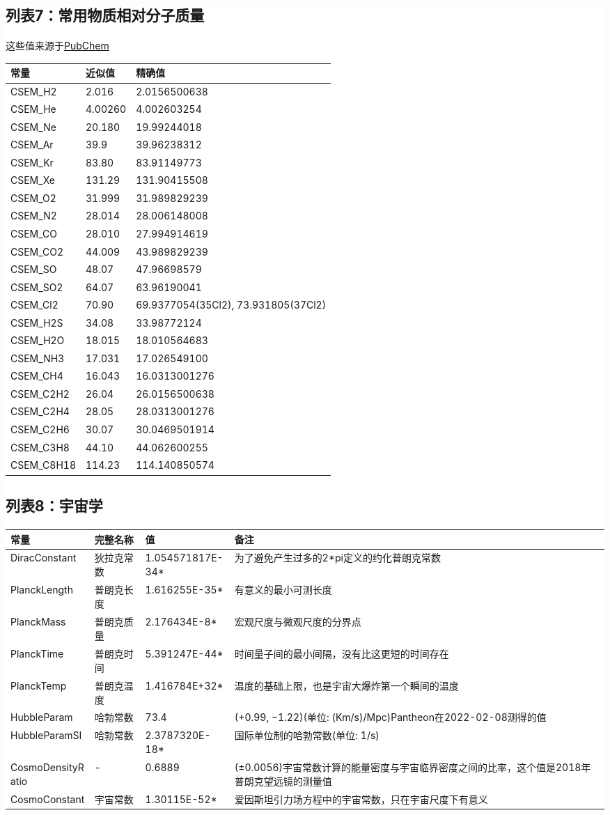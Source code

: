 ## 列表7：常用物质相对分子质量

这些值来源于[PubChem](https://pubchem.ncbi.nlm.nih.gov/)

| 常量 | 近似值 | 精确值 |
|:-----|:------|:------|
| CSEM_H2 |     2.016     | 2.0156500638 |
| CSEM_He |     4.00260   | 4.002603254 |
| CSEM_Ne |     20.180    | 19.99244018 |
| CSEM_Ar |     39.9      | 39.96238312 |
| CSEM_Kr |     83.80     | 83.91149773 |
| CSEM_Xe |     131.29    | 131.90415508 |
| CSEM_O2 |     31.999    | 31.989829239 |
| CSEM_N2 |     28.014    | 28.006148008 |
| CSEM_CO |     28.010    | 27.994914619 |
| CSEM_CO2 |    44.009    | 43.989829239 |
| CSEM_SO |     48.07     | 47.96698579 |
| CSEM_SO2 |    64.07     | 63.96190041 |
| CSEM_Cl2 |    70.90     | 69.9377054(35Cl2), 73.931805(37Cl2) |
| CSEM_H2S |    34.08     | 33.98772124 |
| CSEM_H2O |    18.015    | 18.010564683 |
| CSEM_NH3 |    17.031    | 17.026549100 |
| CSEM_CH4 |    16.043    | 16.0313001276 |
| CSEM_C2H2 |   26.04     | 26.0156500638 |
| CSEM_C2H4 |   28.05     | 28.0313001276 |
| CSEM_C2H6 |   30.07     | 30.0469501914 |
| CSEM_C3H8 |   44.10     | 44.062600255 |
| CSEM_C8H18 |  114.23    | 114.140850574 |

## 列表8：宇宙学

| 常量 | 完整名称 | 值 | 备注 |
|:-----|:--------|:---|:----|
| DiracConstant   | 狄拉克常数 | 1.054571817E-34* | 为了避免产生过多的2*pi定义的约化普朗克常数 |
| PlanckLength    | 普朗克长度 | 1.616255E-35*    | 有意义的最小可测长度 |
| PlanckMass      | 普朗克质量 | 2.176434E-8*     | 宏观尺度与微观尺度的分界点 |
| PlanckTime      | 普朗克时间 | 5.391247E-44*    | 时间量子间的最小间隔，没有比这更短的时间存在 |
| PlanckTemp      | 普朗克温度 | 1.416784E+32*    | 温度的基础上限，也是宇宙大爆炸第一个瞬间的温度 |
| HubbleParam     | 哈勃常数   | 73.4             | (+0.99, −1.22)(单位: (Km/s)/Mpc)Pantheon在2022-02-08测得的值 |
| HubbleParamSI   | 哈勃常数   | 2.3787320E-18*   | 国际单位制的哈勃常数(单位: 1/s) |
| CosmoDensityRatio| - | 0.6889 | (±0.0056)宇宙常数计算的能量密度与宇宙临界密度之间的比率，这个值是2018年普朗克望远镜的测量值 |
| CosmoConstant   | 宇宙常数   | 1.30115E-52* | 爱因斯坦引力场方程中的宇宙常数，只在宇宙尺度下有意义 |